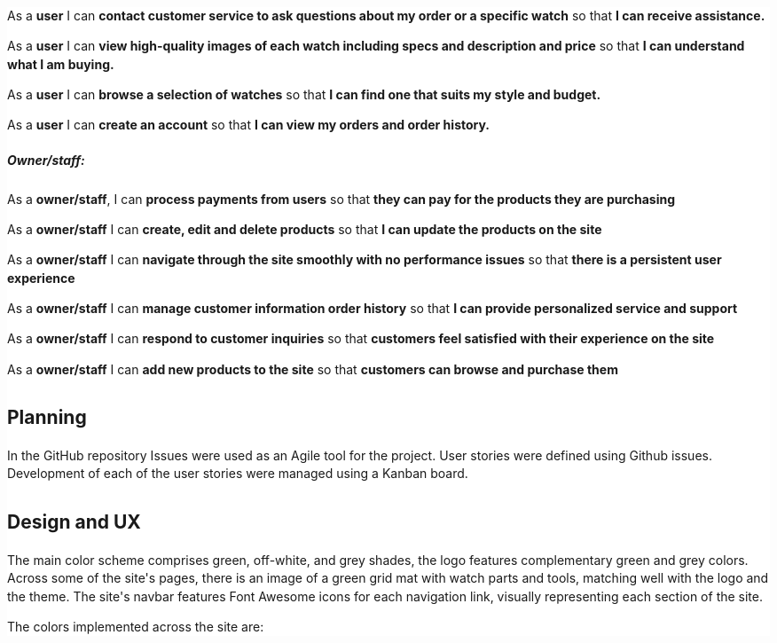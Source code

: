 As a **user** I can **contact customer service to ask questions about my order or a specific watch** so that **I can receive assistance.**



As a **user** I can **view high-quality images of each watch including specs and description and price** so that **I can understand what I am buying.**



As a **user** I can **browse a selection of watches** so that **I can find one that suits my style and budget.**



As a **user** I can **create an account** so that **I can view my orders and order history.**



##### Owner/staff:

As a **owner/staff**, I can **process payments from users** so that **they can pay for the products they are purchasing**



As a **owner/staff** I can **create, edit and delete products** so that **I can update the products on the site**



As a **owner/staff** I can **navigate through the site smoothly with no performance issues** so that **there is a persistent user experience**



As a **owner/staff** I can **manage customer information order history** so that **I can provide personalized service and support**



As a **owner/staff** I can **respond to customer inquiries** so that **customers feel satisfied with their experience on the site**



As a **owner/staff** I can **add new products to the site** so that **customers can browse and purchase them**

## Planning
In the GitHub repository Issues were used as an Agile tool for the project. User stories were defined using Github issues. Development of each of the user stories were managed using a Kanban board.

## Design and UX

The main color scheme comprises green, off-white, and grey shades, the logo features complementary green and grey colors. Across some of the site's pages, there is an image of a green grid mat with watch parts and tools, matching well with the logo and the theme. The site's navbar features Font Awesome icons for each navigation link, visually representing each section of the site.



The colors implemented across the site are:
